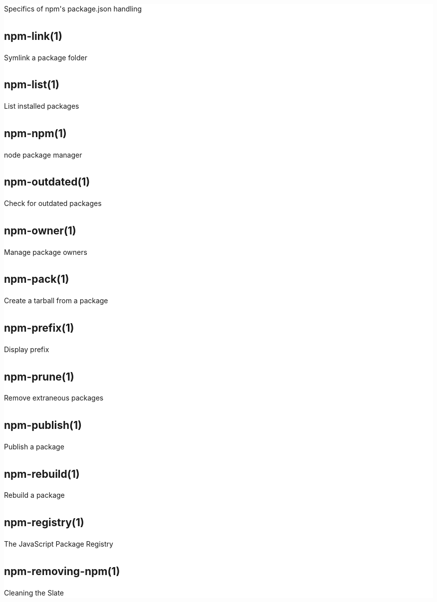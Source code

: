  Specifics of npm's package.json handling

## npm-link(1)

 Symlink a package folder

## npm-list(1)

 List installed packages

## npm-npm(1)

 node package manager

## npm-outdated(1)

 Check for outdated packages

## npm-owner(1)

 Manage package owners

## npm-pack(1)

 Create a tarball from a package

## npm-prefix(1)

 Display prefix

## npm-prune(1)

 Remove extraneous packages

## npm-publish(1)

 Publish a package

## npm-rebuild(1)

 Rebuild a package

## npm-registry(1)

 The JavaScript Package Registry

## npm-removing-npm(1)

 Cleaning the Slate
